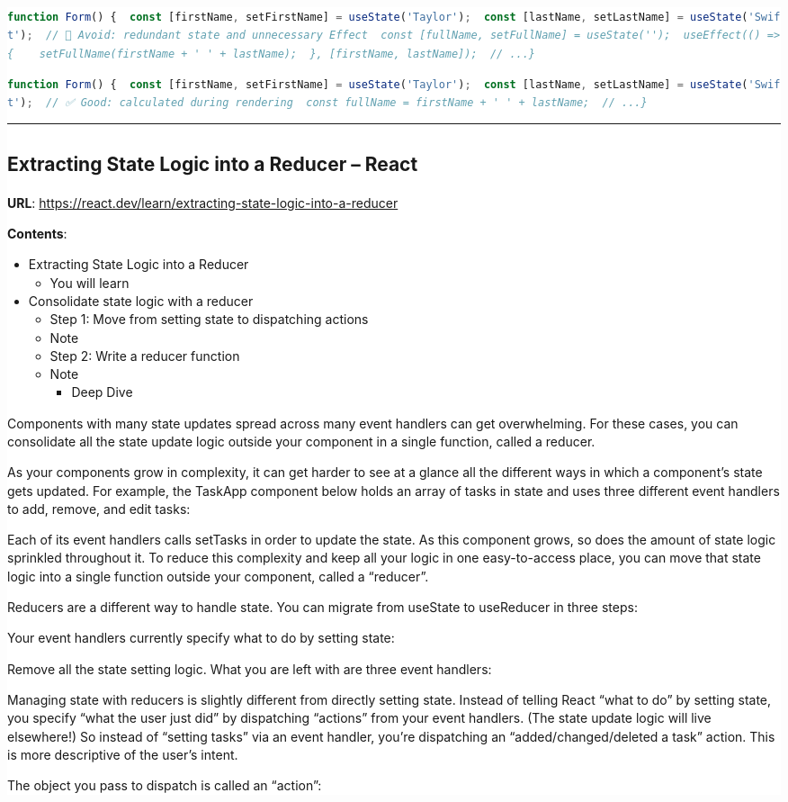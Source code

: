 ```javascript
function Form() {  const [firstName, setFirstName] = useState('Taylor');  const [lastName, setLastName] = useState('Swift');  // 🔴 Avoid: redundant state and unnecessary Effect  const [fullName, setFullName] = useState('');  useEffect(() => {    setFullName(firstName + ' ' + lastName);  }, [firstName, lastName]);  // ...}
```

```javascript
function Form() {  const [firstName, setFirstName] = useState('Taylor');  const [lastName, setLastName] = useState('Swift');  // ✅ Good: calculated during rendering  const fullName = firstName + ' ' + lastName;  // ...}
```

---

## Extracting State Logic into a Reducer – React

**URL**: https://react.dev/learn/extracting-state-logic-into-a-reducer

**Contents**:
- Extracting State Logic into a Reducer
  - You will learn
- Consolidate state logic with a reducer
  - Step 1: Move from setting state to dispatching actions
  - Note
  - Step 2: Write a reducer function
  - Note
      - Deep Dive

Components with many state updates spread across many event handlers can get overwhelming. For these cases, you can consolidate all the state update logic outside your component in a single function, called a reducer.

As your components grow in complexity, it can get harder to see at a glance all the different ways in which a component’s state gets updated. For example, the TaskApp component below holds an array of tasks in state and uses three different event handlers to add, remove, and edit tasks:

Each of its event handlers calls setTasks in order to update the state. As this component grows, so does the amount of state logic sprinkled throughout it. To reduce this complexity and keep all your logic in one easy-to-access place, you can move that state logic into a single function outside your component, called a “reducer”.

Reducers are a different way to handle state. You can migrate from useState to useReducer in three steps:

Your event handlers currently specify what to do by setting state:

Remove all the state setting logic. What you are left with are three event handlers:

Managing state with reducers is slightly different from directly setting state. Instead of telling React “what to do” by setting state, you specify “what the user just did” by dispatching “actions” from your event handlers. (The state update logic will live elsewhere!) So instead of “setting tasks” via an event handler, you’re dispatching an “added/changed/deleted a task” action. This is more descriptive of the user’s intent.

The object you pass to dispatch is called an “action”:
